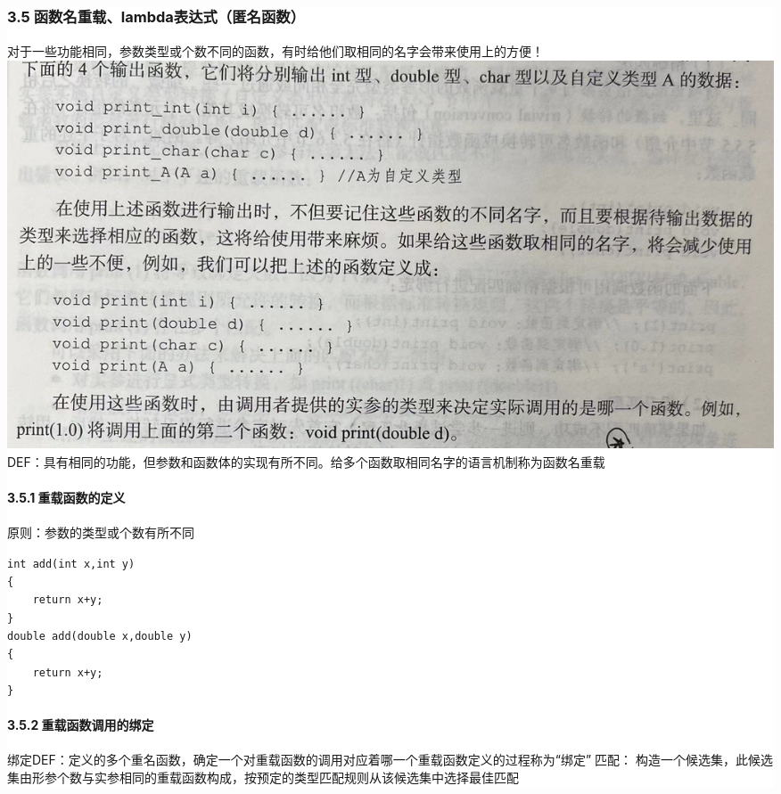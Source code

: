 ### 3.5 函数名重载、lambda表达式（匿名函数）
对于一些功能相同，参数类型或个数不同的函数，有时给他们取相同的名字会带来使用上的方便！
![](./../images/1_chongzai.jpg)
DEF：具有相同的功能，但参数和函数体的实现有所不同。给多个函数取相同名字的语言机制称为函数名重载

#### 3.5.1 重载函数的定义
原则：参数的类型或个数有所不同
```
int add(int x,int y)
{
    return x+y;
}
double add(double x,double y)
{
    return x+y;
}
```


#### 3.5.2 重载函数调用的绑定
绑定DEF：定义的多个重名函数，确定一个对重载函数的调用对应着哪一个重载函数定义的过程称为“绑定”
匹配：
构造一个候选集，此候选集由形参个数与实参相同的重载函数构成，按预定的类型匹配规则从该候选集中选择最佳匹配